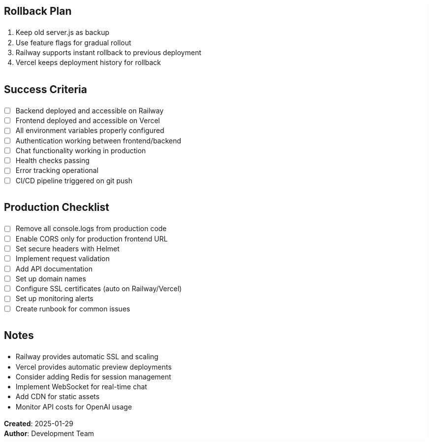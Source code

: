 ## Rollback Plan
1. Keep old server.js as backup
2. Use feature flags for gradual rollout
3. Railway supports instant rollback to previous deployment
4. Vercel keeps deployment history for rollback

## Success Criteria
- [ ] Backend deployed and accessible on Railway
- [ ] Frontend deployed and accessible on Vercel
- [ ] All environment variables properly configured
- [ ] Authentication working between frontend/backend
- [ ] Chat functionality working in production
- [ ] Health checks passing
- [ ] Error tracking operational
- [ ] CI/CD pipeline triggered on git push

## Production Checklist
- [ ] Remove all console.logs from production code
- [ ] Enable CORS only for production frontend URL
- [ ] Set secure headers with Helmet
- [ ] Implement request validation
- [ ] Add API documentation
- [ ] Set up domain names
- [ ] Configure SSL certificates (auto on Railway/Vercel)
- [ ] Set up monitoring alerts
- [ ] Create runbook for common issues

## Notes
- Railway provides automatic SSL and scaling
- Vercel provides automatic preview deployments
- Consider adding Redis for session management
- Implement WebSocket for real-time chat
- Add CDN for static assets
- Monitor API costs for OpenAI usage

**Created**: 2025-01-29  
**Author**: Development Team